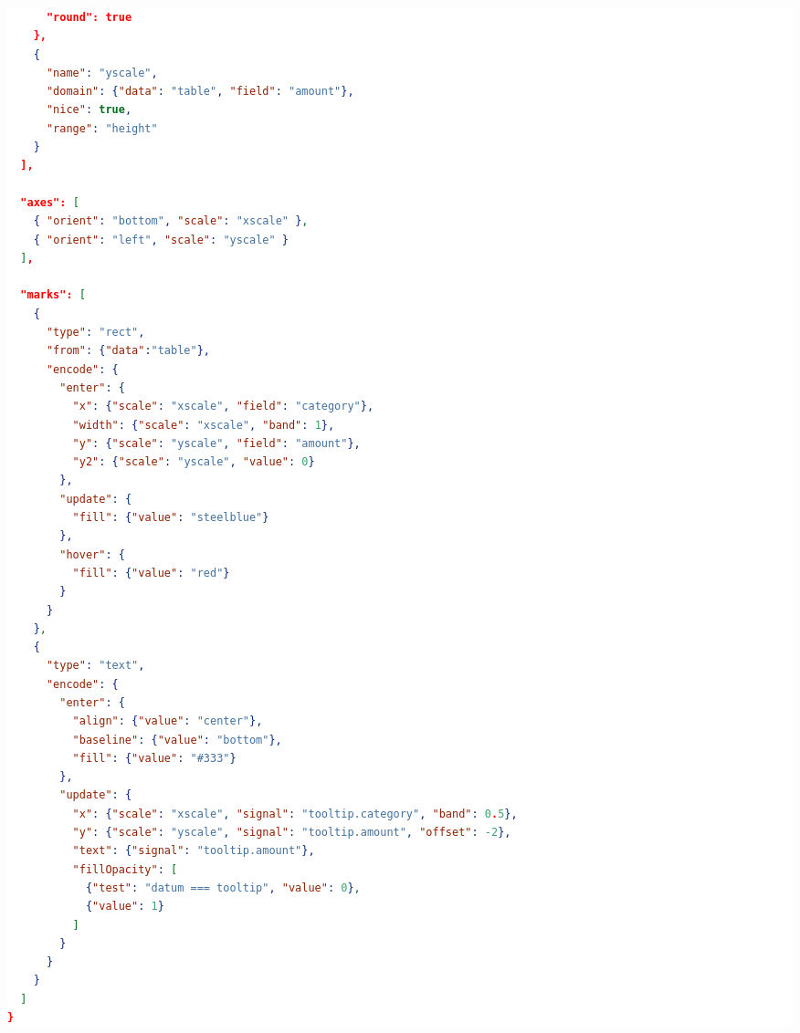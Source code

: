 ```json
      "round": true
    },
    {
      "name": "yscale",
      "domain": {"data": "table", "field": "amount"},
      "nice": true,
      "range": "height"
    }
  ],

  "axes": [
    { "orient": "bottom", "scale": "xscale" },
    { "orient": "left", "scale": "yscale" }
  ],

  "marks": [
    {
      "type": "rect",
      "from": {"data":"table"},
      "encode": {
        "enter": {
          "x": {"scale": "xscale", "field": "category"},
          "width": {"scale": "xscale", "band": 1},
          "y": {"scale": "yscale", "field": "amount"},
          "y2": {"scale": "yscale", "value": 0}
        },
        "update": {
          "fill": {"value": "steelblue"}
        },
        "hover": {
          "fill": {"value": "red"}
        }
      }
    },
    {
      "type": "text",
      "encode": {
        "enter": {
          "align": {"value": "center"},
          "baseline": {"value": "bottom"},
          "fill": {"value": "#333"}
        },
        "update": {
          "x": {"scale": "xscale", "signal": "tooltip.category", "band": 0.5},
          "y": {"scale": "yscale", "signal": "tooltip.amount", "offset": -2},
          "text": {"signal": "tooltip.amount"},
          "fillOpacity": [
            {"test": "datum === tooltip", "value": 0},
            {"value": 1}
          ]
        }
      }
    }
  ]
}
```
